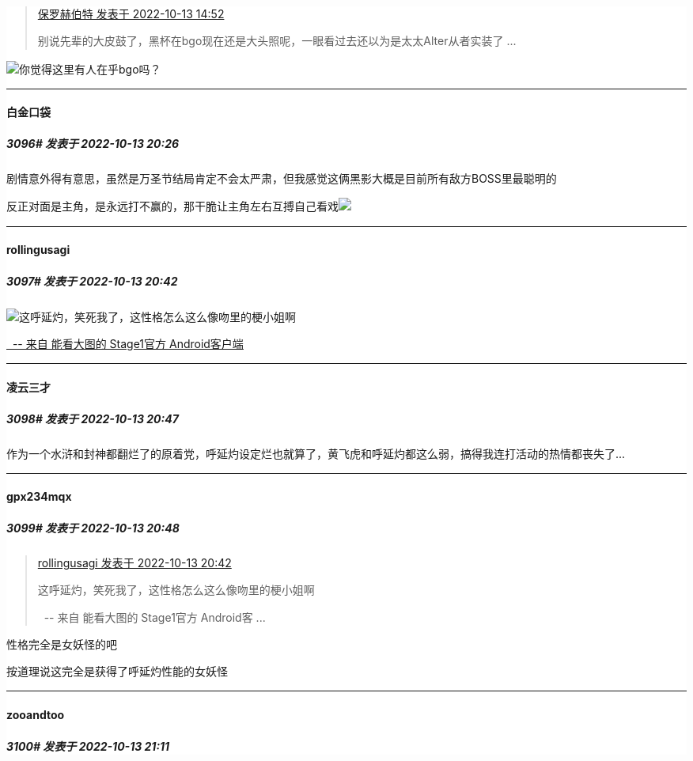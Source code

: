 <blockquote><a href="httphttps://bbs.saraba1st.com/2b/forum.php?mod=redirect&amp;goto=findpost&amp;pid=57890109&amp;ptid=2084912" target="_blank">保罗赫伯特 发表于 2022-10-13 14:52</a>

别说先辈的大皮鼓了，黑杯在bgo现在还是大头照呢，一眼看过去还以为是太太Alter从者实装了 ...</blockquote>
<img src="https://static.saraba1st.com/image/smiley/face2017/002.png" referrerpolicy="no-referrer">你觉得这里有人在乎bgo吗？



*****

####  白金口袋  
##### 3096#       发表于 2022-10-13 20:26

剧情意外得有意思，虽然是万圣节结局肯定不会太严肃，但我感觉这俩黑影大概是目前所有敌方BOSS里最聪明的

反正对面是主角，是永远打不赢的，那干脆让主角左右互搏自己看戏<img src="https://static.saraba1st.com/image/smiley/face2017/067.png" referrerpolicy="no-referrer">



*****

####  rollingusagi  
##### 3097#       发表于 2022-10-13 20:42

<img src="https://static.saraba1st.com/image/smiley/face2017/068.png" referrerpolicy="no-referrer">这呼延灼，笑死我了，这性格怎么这么像吻里的梗小姐啊

[  -- 来自 能看大图的 Stage1官方 Android客户端](https://www.coolapk.com/apk/140634)

*****

####  凌云三才  
##### 3098#       发表于 2022-10-13 20:47

作为一个水浒和封神都翻烂了的原着党，呼延灼设定烂也就算了，黄飞虎和呼延灼都这么弱，搞得我连打活动的热情都丧失了...

*****

####  gpx234mqx  
##### 3099#       发表于 2022-10-13 20:48

<blockquote><a href="httphttps://bbs.saraba1st.com/2b/forum.php?mod=redirect&amp;goto=findpost&amp;pid=57895260&amp;ptid=2084912" target="_blank">rollingusagi 发表于 2022-10-13 20:42</a>

这呼延灼，笑死我了，这性格怎么这么像吻里的梗小姐啊

  -- 来自 能看大图的 Stage1官方 Android客 ...</blockquote>
性格完全是女妖怪的吧

按道理说这完全是获得了呼延灼性能的女妖怪



*****

####  zooandtoo  
##### 3100#       发表于 2022-10-13 21:11
